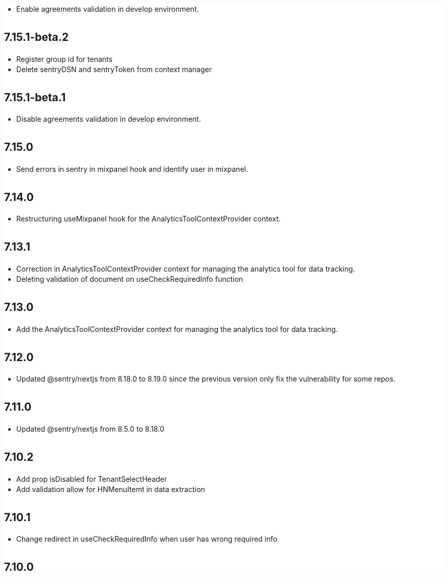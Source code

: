 - Enable agreements validation in develop environment.

## 7.15.1-beta.2

- Register group id for tenants
- Delete sentryDSN and sentryToken from context manager

## 7.15.1-beta.1

- Disable agreements validation in develop environment.

## 7.15.0

- Send errors in sentry in mixpanel hook and identify user in mixpanel.

## 7.14.0

- Restructuring useMixpanel hook for the AnalyticsToolContextProvider context.

## 7.13.1

- Correction in AnalyticsToolContextProvider context for managing the analytics tool for data tracking.
- Deleting validation of document on useCheckRequiredInfo function

## 7.13.0

- Add the AnalyticsToolContextProvider context for managing the analytics tool for data tracking.

## 7.12.0

- Updated @sentry/nextjs from 8.18.0 to 8.19.0 since the previous version only fix the vulnerability for some repos.

## 7.11.0

- Updated @sentry/nextjs from 8.5.0 to 8.18.0

## 7.10.2

- Add prop isDisabled for TenantSelectHeader
- Add validation allow for HNMenuItemt in data extraction

## 7.10.1

- Change redirect in useCheckRequiredInfo when user has wrong required info

## 7.10.0
